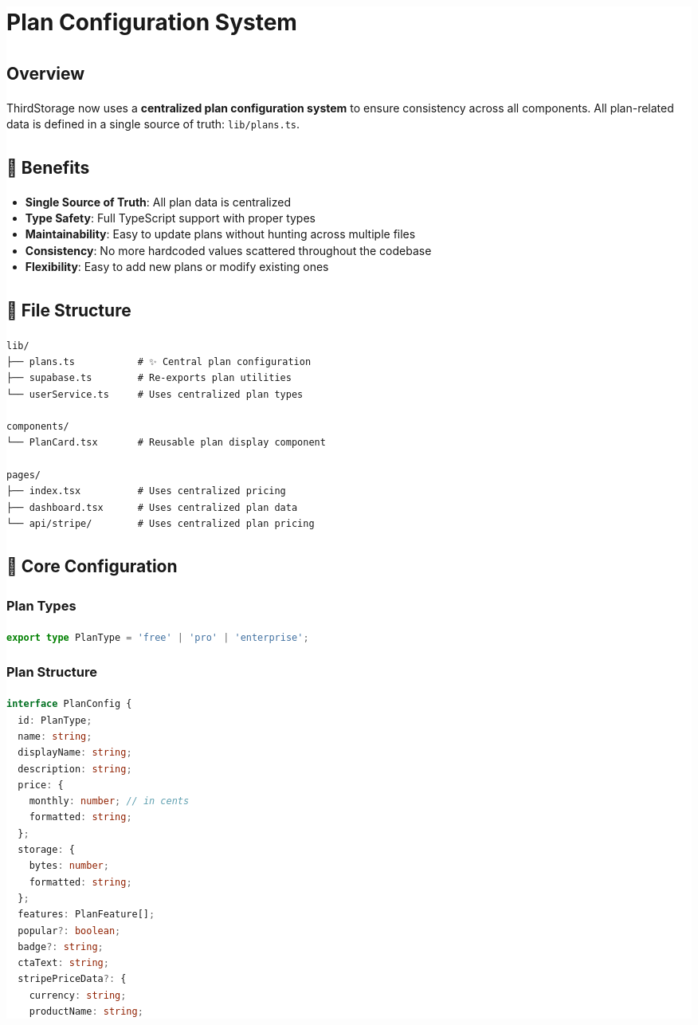 # Plan Configuration System

## Overview

ThirdStorage now uses a **centralized plan configuration system** to ensure consistency across all components. All plan-related data is defined in a single source of truth: `lib/plans.ts`.

## 🎯 Benefits

- **Single Source of Truth**: All plan data is centralized
- **Type Safety**: Full TypeScript support with proper types
- **Maintainability**: Easy to update plans without hunting across multiple files
- **Consistency**: No more hardcoded values scattered throughout the codebase
- **Flexibility**: Easy to add new plans or modify existing ones

## 📁 File Structure

```
lib/
├── plans.ts           # ✨ Central plan configuration
├── supabase.ts        # Re-exports plan utilities
└── userService.ts     # Uses centralized plan types

components/
└── PlanCard.tsx       # Reusable plan display component

pages/
├── index.tsx          # Uses centralized pricing
├── dashboard.tsx      # Uses centralized plan data
└── api/stripe/        # Uses centralized plan pricing
```

## 🔧 Core Configuration

### Plan Types
```typescript
export type PlanType = 'free' | 'pro' | 'enterprise';
```

### Plan Structure
```typescript
interface PlanConfig {
  id: PlanType;
  name: string;
  displayName: string;
  description: string;
  price: {
    monthly: number; // in cents
    formatted: string;
  };
  storage: {
    bytes: number;
    formatted: string;
  };
  features: PlanFeature[];
  popular?: boolean;
  badge?: string;
  ctaText: string;
  stripePriceData?: {
    currency: string;
    productName: string;
```